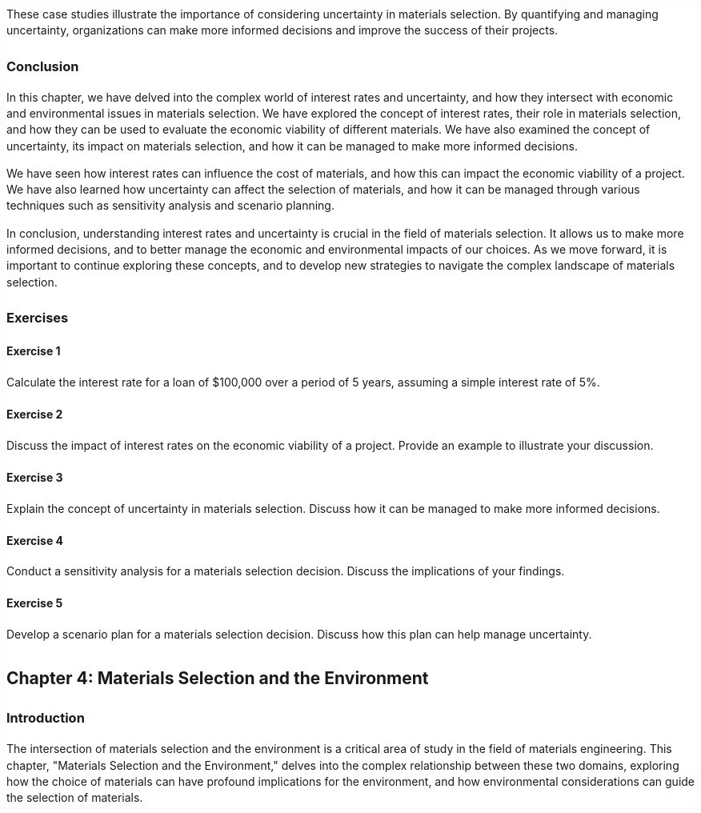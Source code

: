These case studies illustrate the importance of considering uncertainty in materials selection. By quantifying and managing uncertainty, organizations can make more informed decisions and improve the success of their projects.

### Conclusion

In this chapter, we have delved into the complex world of interest rates and uncertainty, and how they intersect with economic and environmental issues in materials selection. We have explored the concept of interest rates, their role in materials selection, and how they can be used to evaluate the economic viability of different materials. We have also examined the concept of uncertainty, its impact on materials selection, and how it can be managed to make more informed decisions.

We have seen how interest rates can influence the cost of materials, and how this can impact the economic viability of a project. We have also learned how uncertainty can affect the selection of materials, and how it can be managed through various techniques such as sensitivity analysis and scenario planning.

In conclusion, understanding interest rates and uncertainty is crucial in the field of materials selection. It allows us to make more informed decisions, and to better manage the economic and environmental impacts of our choices. As we move forward, it is important to continue exploring these concepts, and to develop new strategies to navigate the complex landscape of materials selection.

### Exercises

#### Exercise 1
Calculate the interest rate for a loan of $100,000 over a period of 5 years, assuming a simple interest rate of 5%.

#### Exercise 2
Discuss the impact of interest rates on the economic viability of a project. Provide an example to illustrate your discussion.

#### Exercise 3
Explain the concept of uncertainty in materials selection. Discuss how it can be managed to make more informed decisions.

#### Exercise 4
Conduct a sensitivity analysis for a materials selection decision. Discuss the implications of your findings.

#### Exercise 5
Develop a scenario plan for a materials selection decision. Discuss how this plan can help manage uncertainty.

## Chapter 4: Materials Selection and the Environment

### Introduction

The intersection of materials selection and the environment is a critical area of study in the field of materials engineering. This chapter, "Materials Selection and the Environment," delves into the complex relationship between these two domains, exploring how the choice of materials can have profound implications for the environment, and how environmental considerations can guide the selection of materials.
